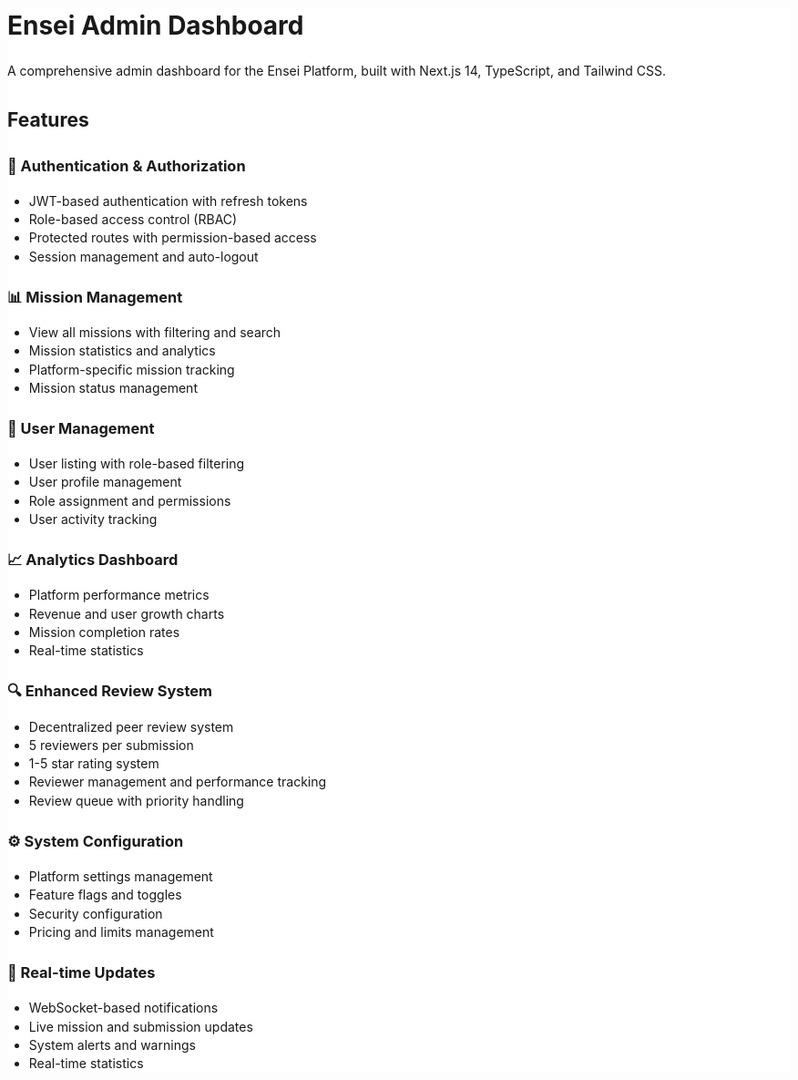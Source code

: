 # Ensei Admin Dashboard

A comprehensive admin dashboard for the Ensei Platform, built with Next.js 14, TypeScript, and Tailwind CSS.

## Features

### 🔐 Authentication & Authorization
- JWT-based authentication with refresh tokens
- Role-based access control (RBAC)
- Protected routes with permission-based access
- Session management and auto-logout

### 📊 Mission Management
- View all missions with filtering and search
- Mission statistics and analytics
- Platform-specific mission tracking
- Mission status management

### 👥 User Management
- User listing with role-based filtering
- User profile management
- Role assignment and permissions
- User activity tracking

### 📈 Analytics Dashboard
- Platform performance metrics
- Revenue and user growth charts
- Mission completion rates
- Real-time statistics

### 🔍 Enhanced Review System
- Decentralized peer review system
- 5 reviewers per submission
- 1-5 star rating system
- Reviewer management and performance tracking
- Review queue with priority handling

### ⚙️ System Configuration
- Platform settings management
- Feature flags and toggles
- Security configuration
- Pricing and limits management

### 🔔 Real-time Updates
- WebSocket-based notifications
- Live mission and submission updates
- System alerts and warnings
- Real-time statistics
